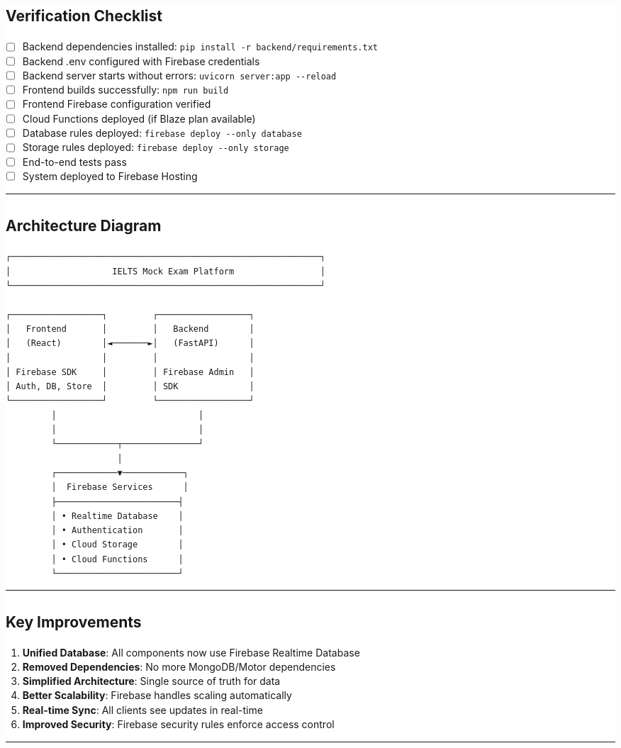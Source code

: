 
## Verification Checklist

- [ ] Backend dependencies installed: `pip install -r backend/requirements.txt`
- [ ] Backend .env configured with Firebase credentials
- [ ] Backend server starts without errors: `uvicorn server:app --reload`
- [ ] Frontend builds successfully: `npm run build`
- [ ] Frontend Firebase configuration verified
- [ ] Cloud Functions deployed (if Blaze plan available)
- [ ] Database rules deployed: `firebase deploy --only database`
- [ ] Storage rules deployed: `firebase deploy --only storage`
- [ ] End-to-end tests pass
- [ ] System deployed to Firebase Hosting

---

## Architecture Diagram

```
┌─────────────────────────────────────────────────────────────┐
│                    IELTS Mock Exam Platform                 │
└─────────────────────────────────────────────────────────────┘

┌──────────────────┐         ┌──────────────────┐
│   Frontend       │         │   Backend        │
│   (React)        │◄───────►│   (FastAPI)      │
│                  │         │                  │
│ Firebase SDK     │         │ Firebase Admin   │
│ Auth, DB, Store  │         │ SDK              │
└──────────────────┘         └──────────────────┘
         │                            │
         │                            │
         └────────────┬───────────────┘
                      │
         ┌────────────▼────────────┐
         │  Firebase Services      │
         ├────────────────────────┤
         │ • Realtime Database    │
         │ • Authentication       │
         │ • Cloud Storage        │
         │ • Cloud Functions      │
         └────────────────────────┘
```

---

## Key Improvements

1. **Unified Database**: All components now use Firebase Realtime Database
2. **Removed Dependencies**: No more MongoDB/Motor dependencies
3. **Simplified Architecture**: Single source of truth for data
4. **Better Scalability**: Firebase handles scaling automatically
5. **Real-time Sync**: All clients see updates in real-time
6. **Improved Security**: Firebase security rules enforce access control

---